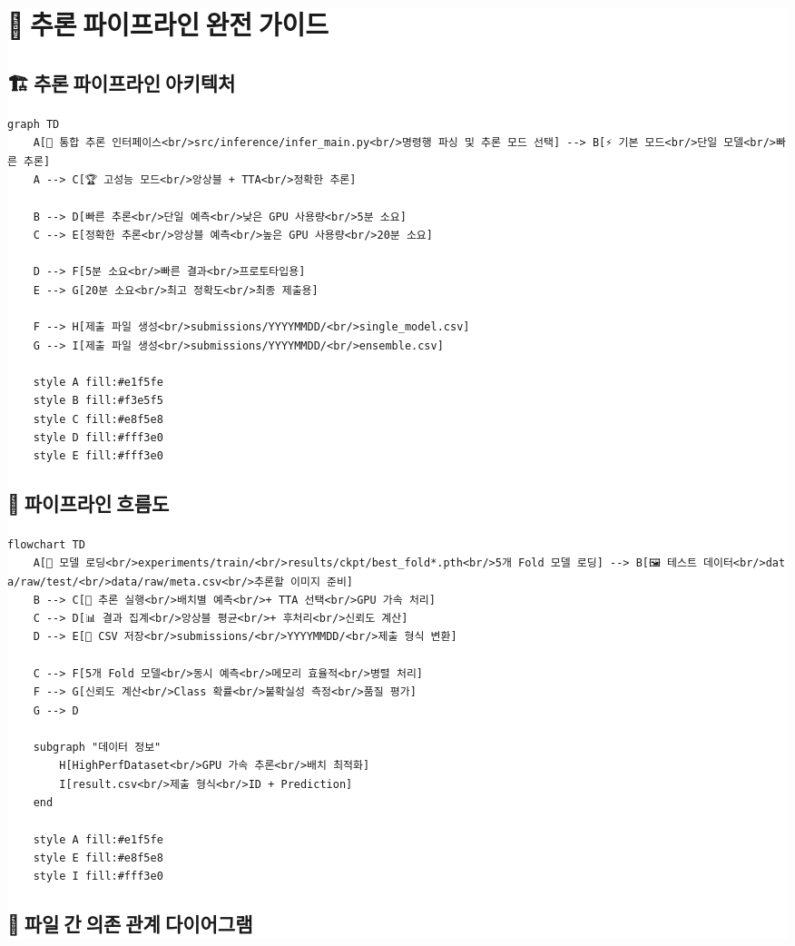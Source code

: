 # 🔮 추론 파이프라인 완전 가이드

## 🏗️ 추론 파이프라인 아키텍처

```mermaid
graph TD
    A[🎯 통합 추론 인터페이스<br/>src/inference/infer_main.py<br/>명령행 파싱 및 추론 모드 선택] --> B[⚡ 기본 모드<br/>단일 모델<br/>빠른 추론]
    A --> C[🏆 고성능 모드<br/>앙상블 + TTA<br/>정확한 추론]
    
    B --> D[빠른 추론<br/>단일 예측<br/>낮은 GPU 사용량<br/>5분 소요]
    C --> E[정확한 추론<br/>앙상블 예측<br/>높은 GPU 사용량<br/>20분 소요]
    
    D --> F[5분 소요<br/>빠른 결과<br/>프로토타입용]
    E --> G[20분 소요<br/>최고 정확도<br/>최종 제출용]
    
    F --> H[제출 파일 생성<br/>submissions/YYYYMMDD/<br/>single_model.csv]
    G --> I[제출 파일 생성<br/>submissions/YYYYMMDD/<br/>ensemble.csv]
    
    style A fill:#e1f5fe
    style B fill:#f3e5f5
    style C fill:#e8f5e8
    style D fill:#fff3e0
    style E fill:#fff3e0
```

## 🔀 파이프라인 흐름도
```mermaid
flowchart TD
    A[📁 모델 로딩<br/>experiments/train/<br/>results/ckpt/best_fold*.pth<br/>5개 Fold 모델 로딩] --> B[🖼️ 테스트 데이터<br/>data/raw/test/<br/>data/raw/meta.csv<br/>추론할 이미지 준비]
    B --> C[🔄 추론 실행<br/>배치별 예측<br/>+ TTA 선택<br/>GPU 가속 처리]
    C --> D[📊 결과 집계<br/>앙상블 평균<br/>+ 후처리<br/>신뢰도 계산]
    D --> E[💾 CSV 저장<br/>submissions/<br/>YYYYMMDD/<br/>제출 형식 변환]
    
    C --> F[5개 Fold 모델<br/>동시 예측<br/>메모리 효율적<br/>병렬 처리]
    F --> G[신뢰도 계산<br/>Class 확률<br/>불확실성 측정<br/>품질 평가]
    G --> D
    
    subgraph "데이터 정보"
        H[HighPerfDataset<br/>GPU 가속 추론<br/>배치 최적화]
        I[result.csv<br/>제출 형식<br/>ID + Prediction]
    end
    
    style A fill:#e1f5fe
    style E fill:#e8f5e8
    style I fill:#fff3e0
```

## 📁 파일 간 의존 관계 다이어그램
